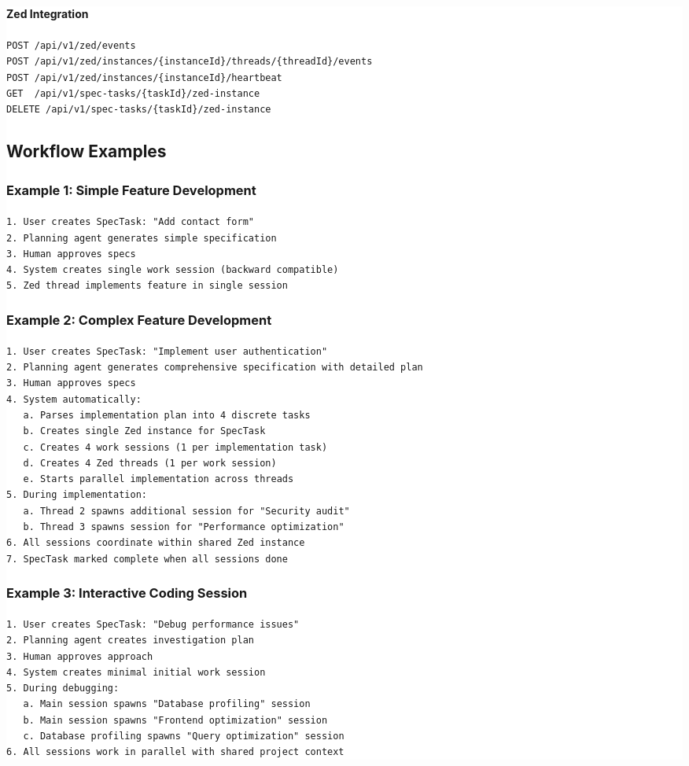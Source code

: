 #### Zed Integration
```
POST /api/v1/zed/events
POST /api/v1/zed/instances/{instanceId}/threads/{threadId}/events
POST /api/v1/zed/instances/{instanceId}/heartbeat
GET  /api/v1/spec-tasks/{taskId}/zed-instance
DELETE /api/v1/spec-tasks/{taskId}/zed-instance
```

## Workflow Examples

### Example 1: Simple Feature Development
```
1. User creates SpecTask: "Add contact form"
2. Planning agent generates simple specification
3. Human approves specs
4. System creates single work session (backward compatible)
5. Zed thread implements feature in single session
```

### Example 2: Complex Feature Development
```
1. User creates SpecTask: "Implement user authentication"
2. Planning agent generates comprehensive specification with detailed plan
3. Human approves specs
4. System automatically:
   a. Parses implementation plan into 4 discrete tasks
   b. Creates single Zed instance for SpecTask
   c. Creates 4 work sessions (1 per implementation task)
   d. Creates 4 Zed threads (1 per work session)
   e. Starts parallel implementation across threads
5. During implementation:
   a. Thread 2 spawns additional session for "Security audit"
   b. Thread 3 spawns session for "Performance optimization"
6. All sessions coordinate within shared Zed instance
7. SpecTask marked complete when all sessions done
```

### Example 3: Interactive Coding Session
```
1. User creates SpecTask: "Debug performance issues"
2. Planning agent creates investigation plan
3. Human approves approach
4. System creates minimal initial work session
5. During debugging:
   a. Main session spawns "Database profiling" session
   b. Main session spawns "Frontend optimization" session
   c. Database profiling spawns "Query optimization" session
6. All sessions work in parallel with shared project context
```
